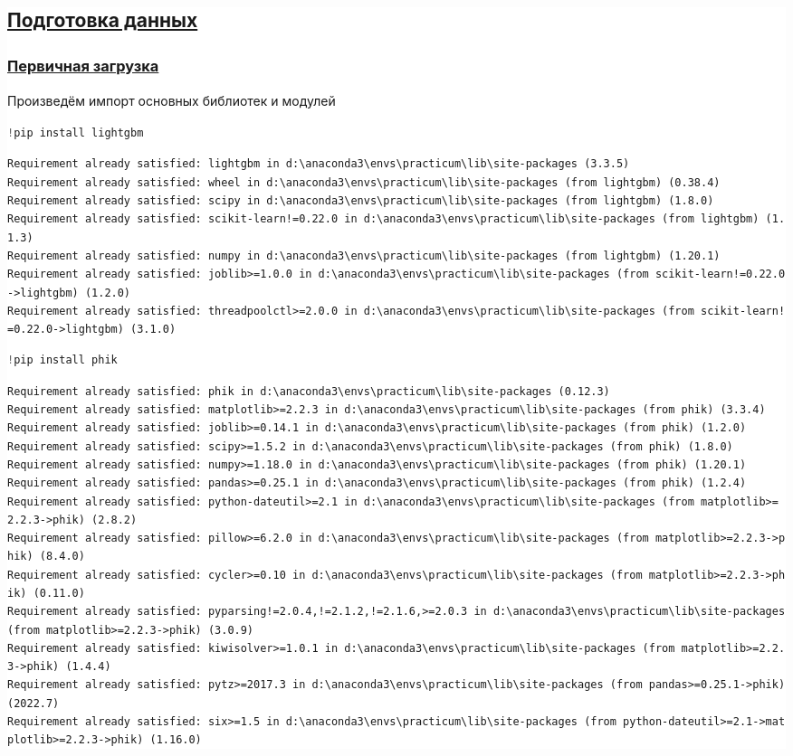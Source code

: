 


<a id='my_section_1'></a>
## [Подготовка данных](#content_1)

<a id='my_section_2'></a>
### [Первичная загрузка](#content_2)

Произведём импорт основных библиотек и модулей


```python
!pip install lightgbm
```

    Requirement already satisfied: lightgbm in d:\anaconda3\envs\practicum\lib\site-packages (3.3.5)
    Requirement already satisfied: wheel in d:\anaconda3\envs\practicum\lib\site-packages (from lightgbm) (0.38.4)
    Requirement already satisfied: scipy in d:\anaconda3\envs\practicum\lib\site-packages (from lightgbm) (1.8.0)
    Requirement already satisfied: scikit-learn!=0.22.0 in d:\anaconda3\envs\practicum\lib\site-packages (from lightgbm) (1.1.3)
    Requirement already satisfied: numpy in d:\anaconda3\envs\practicum\lib\site-packages (from lightgbm) (1.20.1)
    Requirement already satisfied: joblib>=1.0.0 in d:\anaconda3\envs\practicum\lib\site-packages (from scikit-learn!=0.22.0->lightgbm) (1.2.0)
    Requirement already satisfied: threadpoolctl>=2.0.0 in d:\anaconda3\envs\practicum\lib\site-packages (from scikit-learn!=0.22.0->lightgbm) (3.1.0)
    


```python
!pip install phik
```

    Requirement already satisfied: phik in d:\anaconda3\envs\practicum\lib\site-packages (0.12.3)
    Requirement already satisfied: matplotlib>=2.2.3 in d:\anaconda3\envs\practicum\lib\site-packages (from phik) (3.3.4)
    Requirement already satisfied: joblib>=0.14.1 in d:\anaconda3\envs\practicum\lib\site-packages (from phik) (1.2.0)
    Requirement already satisfied: scipy>=1.5.2 in d:\anaconda3\envs\practicum\lib\site-packages (from phik) (1.8.0)
    Requirement already satisfied: numpy>=1.18.0 in d:\anaconda3\envs\practicum\lib\site-packages (from phik) (1.20.1)
    Requirement already satisfied: pandas>=0.25.1 in d:\anaconda3\envs\practicum\lib\site-packages (from phik) (1.2.4)
    Requirement already satisfied: python-dateutil>=2.1 in d:\anaconda3\envs\practicum\lib\site-packages (from matplotlib>=2.2.3->phik) (2.8.2)
    Requirement already satisfied: pillow>=6.2.0 in d:\anaconda3\envs\practicum\lib\site-packages (from matplotlib>=2.2.3->phik) (8.4.0)
    Requirement already satisfied: cycler>=0.10 in d:\anaconda3\envs\practicum\lib\site-packages (from matplotlib>=2.2.3->phik) (0.11.0)
    Requirement already satisfied: pyparsing!=2.0.4,!=2.1.2,!=2.1.6,>=2.0.3 in d:\anaconda3\envs\practicum\lib\site-packages (from matplotlib>=2.2.3->phik) (3.0.9)
    Requirement already satisfied: kiwisolver>=1.0.1 in d:\anaconda3\envs\practicum\lib\site-packages (from matplotlib>=2.2.3->phik) (1.4.4)
    Requirement already satisfied: pytz>=2017.3 in d:\anaconda3\envs\practicum\lib\site-packages (from pandas>=0.25.1->phik) (2022.7)
    Requirement already satisfied: six>=1.5 in d:\anaconda3\envs\practicum\lib\site-packages (from python-dateutil>=2.1->matplotlib>=2.2.3->phik) (1.16.0)
    